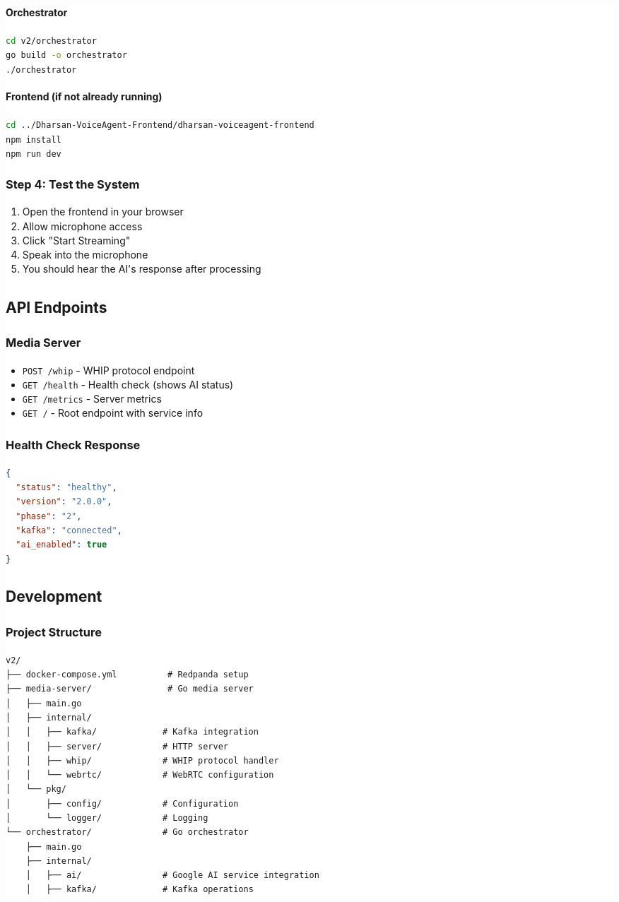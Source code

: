 #### Orchestrator
```bash
cd v2/orchestrator
go build -o orchestrator
./orchestrator
```

#### Frontend (if not already running)
```bash
cd ../Dharsan-VoiceAgent-Frontend/dharsan-voiceagent-frontend
npm install
npm run dev
```

### Step 4: Test the System

1. Open the frontend in your browser
2. Allow microphone access
3. Click "Start Streaming"
4. Speak into the microphone
5. You should hear the AI's response after processing

## API Endpoints

### Media Server
- `POST /whip` - WHIP protocol endpoint
- `GET /health` - Health check (shows AI status)
- `GET /metrics` - Server metrics
- `GET /` - Root endpoint with service info

### Health Check Response
```json
{
  "status": "healthy",
  "version": "2.0.0",
  "phase": "2",
  "kafka": "connected",
  "ai_enabled": true
}
```

## Development

### Project Structure

```
v2/
├── docker-compose.yml          # Redpanda setup
├── media-server/               # Go media server
│   ├── main.go
│   ├── internal/
│   │   ├── kafka/             # Kafka integration
│   │   ├── server/            # HTTP server
│   │   ├── whip/              # WHIP protocol handler
│   │   └── webrtc/            # WebRTC configuration
│   └── pkg/
│       ├── config/            # Configuration
│       └── logger/            # Logging
└── orchestrator/              # Go orchestrator
    ├── main.go
    ├── internal/
    │   ├── ai/                # Google AI service integration
    │   ├── kafka/             # Kafka operations
```